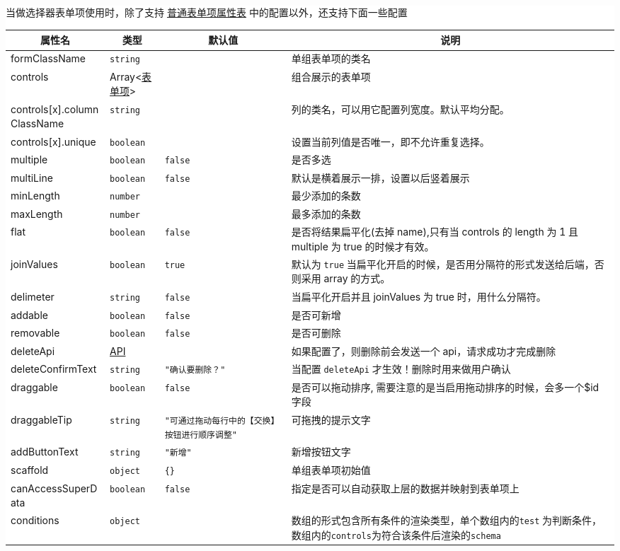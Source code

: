当做选择器表单项使用时，除了支持 [普通表单项属性表](./formitem#%E5%B1%9E%E6%80%A7%E8%A1%A8) 中的配置以外，还支持下面一些配置

| 属性名                      | 类型                        | 默认值                                         | 说明                                                                                                                                                            |
| --------------------------- | --------------------------- | ---------------------------------------------- | --------------------------------------------------------------------------------------------------------------------------------------------------------------- |
| formClassName               | `string`                    |                                                | 单组表单项的类名                                                                                                                                                |
| controls                    | Array<[表单项](./formitem)> |                                                | 组合展示的表单项                                                                                                                                                |
| controls[x].columnClassName | `string`                    |                                                | 列的类名，可以用它配置列宽度。默认平均分配。                                                                                                                    |
| controls[x].unique          | `boolean`                   |                                                | 设置当前列值是否唯一，即不允许重复选择。                                                                                                                        |
| multiple                    | `boolean`                   | `false`                                        | 是否多选                                                                                                                                                        |
| multiLine                   | `boolean`                   | `false`                                        | 默认是横着展示一排，设置以后竖着展示                                                                                                                            |
| minLength                   | `number`                    |                                                | 最少添加的条数                                                                                                                                                  |
| maxLength                   | `number`                    |                                                | 最多添加的条数                                                                                                                                                  |
| flat                        | `boolean`                   | `false`                                        | 是否将结果扁平化(去掉 name),只有当 controls 的 length 为 1 且 multiple 为 true 的时候才有效。                                                                   |
| joinValues                  | `boolean`                   | `true`                                         | 默认为 `true` 当扁平化开启的时候，是否用分隔符的形式发送给后端，否则采用 array 的方式。                                                                         |
| delimeter                   | `string`                    | `false`                                        | 当扁平化开启并且 joinValues 为 true 时，用什么分隔符。                                                                                                          |
| addable                     | `boolean`                   | `false`                                        | 是否可新增                                                                                                                                                      |
| removable                   | `boolean`                   | `false`                                        | 是否可删除                                                                                                                                                      |
| deleteApi                   | [API](../types-api)          |                                                | 如果配置了，则删除前会发送一个 api，请求成功才完成删除                                                                                                          |
| deleteConfirmText           | `string`                    | `"确认要删除？"`                               | 当配置 `deleteApi` 才生效！删除时用来做用户确认                                                                                                                 |
| draggable                   | `boolean`                   | `false`                                        | 是否可以拖动排序, 需要注意的是当启用拖动排序的时候，会多一个\$id 字段                                                                                           |
| draggableTip                | `string`                    | `"可通过拖动每行中的【交换】按钮进行顺序调整"` | 可拖拽的提示文字                                                                                                                                                |
| addButtonText               | `string`                    | `"新增"`                                       | 新增按钮文字                                                                                                                                                    |
| scaffold                    | `object`                    | `{}`                                           | 单组表单项初始值                                                                                                                                                |
| canAccessSuperData          | `boolean`                   | `false`                                        | 指定是否可以自动获取上层的数据并映射到表单项上                                                                                                                  |
| conditions                  | `object`                    |                                                | 数组的形式包含所有条件的渲染类型，单个数组内的`test` 为判断条件，数组内的`controls`为符合该条件后渲染的`schema`                                                 |